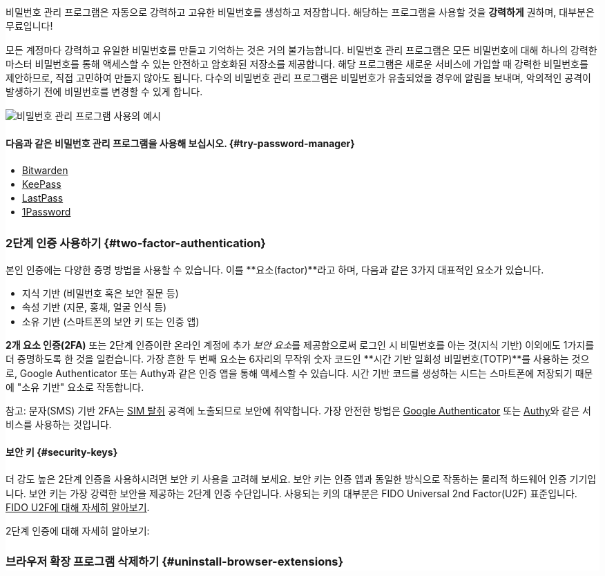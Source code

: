 <Alert variant="update">
<Emoji text=":bulb:" className="text-4xl"/>
  <div>
    비밀번호 관리 프로그램은 자동으로 강력하고 고유한 비밀번호를 생성하고 저장합니다. 해당하는 프로그램을 사용할 것을 <strong>강력하게</strong> 권하며, 대부분은 무료입니다!
  </div>
</Alert>

모든 계정마다 강력하고 유일한 비밀번호를 만들고 기억하는 것은 거의 불가능합니다. 비밀번호 관리 프로그램은 모든 비밀번호에 대해 하나의 강력한 마스터 비밀번호를 통해 액세스할 수 있는 안전하고 암호화된 저장소를 제공합니다. 해당 프로그램은 새로운 서비스에 가입할 때 강력한 비밀번호를 제안하므로, 직접 고민하여 만들지 않아도 됩니다. 다수의 비밀번호 관리 프로그램은 비밀번호가 유출되었을 경우에 알림을 보내며, 악의적인 공격이 발생하기 전에 비밀번호를 변경할 수 있게 합니다.

![비밀번호 관리 프로그램 사용의 예시](./passwordManager.png)

#### 다음과 같은 비밀번호 관리 프로그램을 사용해 보십시오. {#try-password-manager}

- [Bitwarden](https://bitwarden.com/)
- [KeePass](https://keepass.info/)
- [LastPass](https://www.lastpass.com/)
- [1Password](https://1password.com/)

### 2단계 인증 사용하기 {#two-factor-authentication}

본인 인증에는 다양한 증명 방법을 사용할 수 있습니다. 이를 **요소(factor)**라고 하며, 다음과 같은 3가지 대표적인 요소가 있습니다.

- 지식 기반 (비밀번호 혹은 보안 질문 등)
- 속성 기반 (지문, 홍채, 얼굴 인식 등)
- 소유 기반 (스마트폰의 보안 키 또는 인증 앱)

**2개 요소 인증(2FA)** 또는 2단계 인증이란 온라인 계정에 추가 *보안 요소*를 제공함으로써 로그인 시 비밀번호를 아는 것(지식 기반) 이외에도 1가지를 더 증명하도록 한 것을 일컫습니다. 가장 흔한 두 번째 요소는 6자리의 무작위 숫자 코드인 **시간 기반 일회성 비밀번호(TOTP)**를 사용하는 것으로, Google Authenticator 또는 Authy과 같은 인증 앱을 통해 액세스할 수 있습니다. 시간 기반 코드를 생성하는 시드는 스마트폰에 저장되기 때문에 "소유 기반" 요소로 작동합니다.

<Alert variant="update">
<Emoji text=":lock:" className="text-4xl"/>
  <div>
    참고: 문자(SMS) 기반 2FA는 <a href="https://www.vice.com/en/article/3kx4ej/sim-jacking-mobile-phone-fraud">SIM 탈취</a> 공격에 노출되므로 보안에 취약합니다. 가장 안전한 방법은 <a href="https://mashable.com/article/how-to-set-up-google-authenticator">Google Authenticator</a> 또는 <a href="https://authy.com/">Authy</a>와 같은 서비스를 사용하는 것입니다.
  </div>
</Alert>

#### 보안 키 {#security-keys}

더 강도 높은 2단계 인증을 사용하시려면 보안 키 사용을 고려해 보세요. 보안 키는 인증 앱과 동일한 방식으로 작동하는 물리적 하드웨어 인증 기기입니다. 보안 키는 가장 강력한 보안을 제공하는 2단계 인증 수단입니다. 사용되는 키의 대부분은 FIDO Universal 2nd Factor(U2F) 표준입니다. [FIDO U2F에 대해 자세히 알아보기](https://www.yubico.com/authentication-standards/fido-u2f/).

2단계 인증에 대해 자세히 알아보기:

<YouTube id="m8jlnZuV1i4" start="3479" />

### 브라우저 확장 프로그램 삭제하기 {#uninstall-browser-extensions}
